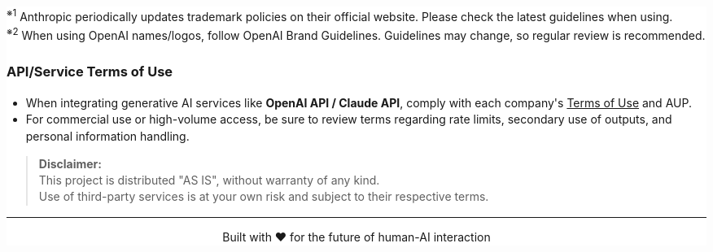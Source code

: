 <sup>※1</sup> Anthropic periodically updates trademark policies on their official website. Please check the latest guidelines when using.  
<sup>※2</sup> When using OpenAI names/logos, follow OpenAI Brand Guidelines. Guidelines may change, so regular review is recommended.

### API/Service Terms of Use

- When integrating generative AI services like **OpenAI API / Claude API**, comply with each company's [Terms of Use](https://openai.com/policies/row-terms-of-use) and AUP.
- For commercial use or high-volume access, be sure to review terms regarding rate limits, secondary use of outputs, and personal information handling.

> **Disclaimer:**  
> This project is distributed "AS IS", without warranty of any kind.  
> Use of third-party services is at your own risk and subject to their respective terms.

---

<div align="center">
Built with ❤️ for the future of human-AI interaction
</div>